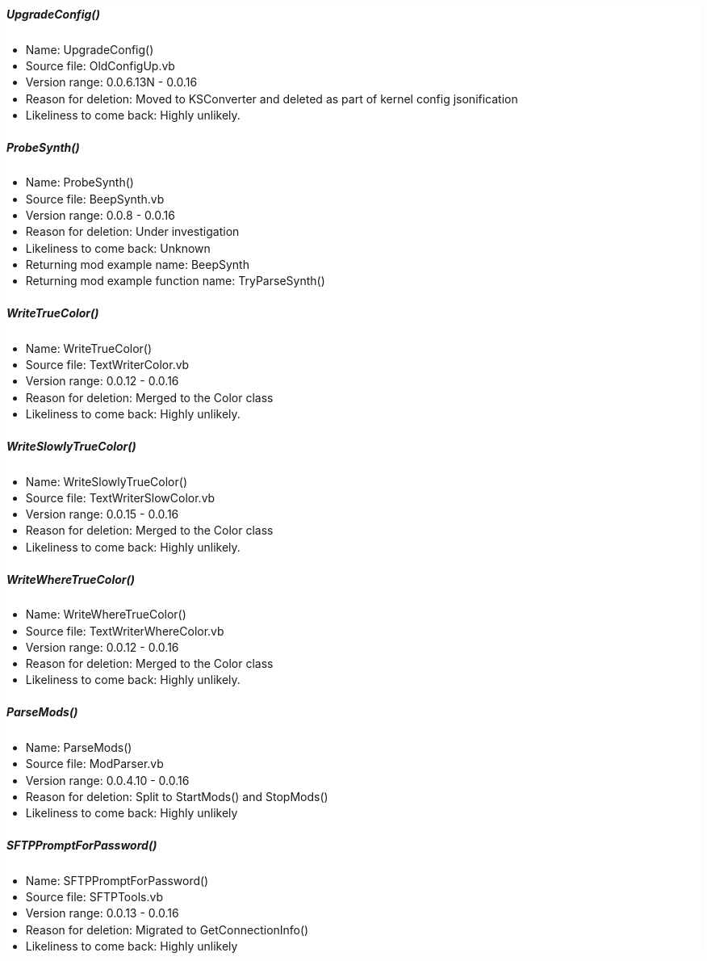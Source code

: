 ##### UpgradeConfig()

- Name: UpgradeConfig()
- Source file: OldConfigUp.vb
- Version range: 0.0.6.13N - 0.0.16
- Reason for deletion: Moved to KSConverter and deleted as part of kernel config jsonification
- Likeliness to come back: Highly unlikely.

##### ProbeSynth()

- Name: ProbeSynth()
- Source file: BeepSynth.vb
- Version range: 0.0.8 - 0.0.16
- Reason for deletion: Under investigation
- Likeliness to come back: Unknown
- Returning mod example name: BeepSynth
- Returning mod example function name: TryParseSynth()

##### WriteTrueColor()

- Name: WriteTrueColor()
- Source file: TextWriterColor.vb
- Version range: 0.0.12 - 0.0.16
- Reason for deletion: Merged to the Color class
- Likeliness to come back: Highly unlikely.

##### WriteSlowlyTrueColor()

- Name: WriteSlowlyTrueColor()
- Source file: TextWriterSlowColor.vb
- Version range: 0.0.15 - 0.0.16
- Reason for deletion: Merged to the Color class
- Likeliness to come back: Highly unlikely.

##### WriteWhereTrueColor()

- Name: WriteWhereTrueColor()
- Source file: TextWriterWhereColor.vb
- Version range: 0.0.12 - 0.0.16
- Reason for deletion: Merged to the Color class
- Likeliness to come back: Highly unlikely.

##### ParseMods()

- Name: ParseMods()
- Source file: ModParser.vb
- Version range: 0.0.4.10 - 0.0.16
- Reason for deletion: Split to StartMods() and StopMods()
- Likeliness to come back: Highly unlikely

##### SFTPPromptForPassword()

- Name: SFTPPromptForPassword()
- Source file: SFTPTools.vb
- Version range: 0.0.13 - 0.0.16
- Reason for deletion: Migrated to GetConnectionInfo()
- Likeliness to come back: Highly unlikely
